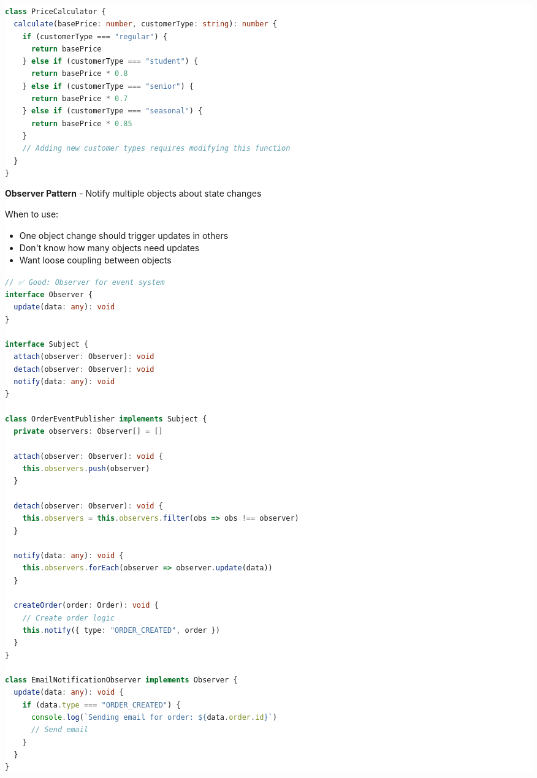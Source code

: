 ```typescript
class PriceCalculator {
  calculate(basePrice: number, customerType: string): number {
    if (customerType === "regular") {
      return basePrice
    } else if (customerType === "student") {
      return basePrice * 0.8
    } else if (customerType === "senior") {
      return basePrice * 0.7
    } else if (customerType === "seasonal") {
      return basePrice * 0.85
    }
    // Adding new customer types requires modifying this function
  }
}
```

**Observer Pattern** - Notify multiple objects about state changes

When to use:
- One object change should trigger updates in others
- Don't know how many objects need updates
- Want loose coupling between objects

```typescript
// ✅ Good: Observer for event system
interface Observer {
  update(data: any): void
}

interface Subject {
  attach(observer: Observer): void
  detach(observer: Observer): void
  notify(data: any): void
}

class OrderEventPublisher implements Subject {
  private observers: Observer[] = []
  
  attach(observer: Observer): void {
    this.observers.push(observer)
  }
  
  detach(observer: Observer): void {
    this.observers = this.observers.filter(obs => obs !== observer)
  }
  
  notify(data: any): void {
    this.observers.forEach(observer => observer.update(data))
  }
  
  createOrder(order: Order): void {
    // Create order logic
    this.notify({ type: "ORDER_CREATED", order })
  }
}

class EmailNotificationObserver implements Observer {
  update(data: any): void {
    if (data.type === "ORDER_CREATED") {
      console.log(`Sending email for order: ${data.order.id}`)
      // Send email
    }
  }
}
```